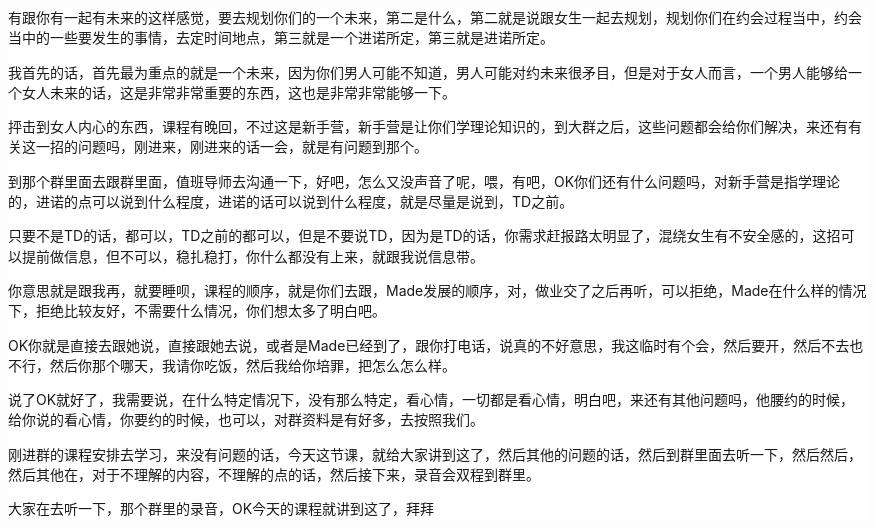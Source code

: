 有跟你有一起有未来的这样感觉，要去规划你们的一个未来，第二是什么，第二就是说跟女生一起去规划，规划你们在约会过程当中，约会当中的一些要发生的事情，去定时间地点，第三就是一个进诺所定，第三就是进诺所定。

我首先的话，首先最为重点的就是一个未来，因为你们男人可能不知道，男人可能对约未来很矛目，但是对于女人而言，一个男人能够给一个女人未来的话，这是非常非常重要的东西，这也是非常非常能够一下。

抨击到女人内心的东西，课程有晚回，不过这是新手营，新手营是让你们学理论知识的，到大群之后，这些问题都会给你们解决，来还有有关这一招的问题吗，刚进来，刚进来的话一会，就是有问题到那个。

到那个群里面去跟群里面，值班导师去沟通一下，好吧，怎么又没声音了呢，喂，有吧，OK你们还有什么问题吗，对新手营是指学理论的，进诺的点可以说到什么程度，进诺的话可以说到什么程度，就是尽量是说到，TD之前。

只要不是TD的话，都可以，TD之前的都可以，但是不要说TD，因为是TD的话，你需求赶报路太明显了，混绕女生有不安全感的，这招可以提前做信息，但不可以，稳扎稳打，你什么都没有上来，就跟我说信息带。

你意思就是跟我再，就要睡呗，课程的顺序，就是你们去跟，Made发展的顺序，对，做业交了之后再听，可以拒绝，Made在什么样的情况下，拒绝比较友好，不需要什么情况，你们想太多了明白吧。

OK你就是直接去跟她说，直接跟她去说，或者是Made已经到了，跟你打电话，说真的不好意思，我这临时有个会，然后要开，然后不去也不行，然后你那个哪天，我请你吃饭，然后我给你培罪，把怎么怎么样。

说了OK就好了，我需要说，在什么特定情况下，没有那么特定，看心情，一切都是看心情，明白吧，来还有其他问题吗，他腰约的时候，给你说的看心情，你要约的时候，也可以，对群资料是有好多，去按照我们。

刚进群的课程安排去学习，来没有问题的话，今天这节课，就给大家讲到这了，然后其他的问题的话，然后到群里面去听一下，然后然后，然后其他在，对于不理解的内容，不理解的点的话，然后接下来，录音会双程到群里。

大家在去听一下，那个群里的录音，OK今天的课程就讲到这了，拜拜